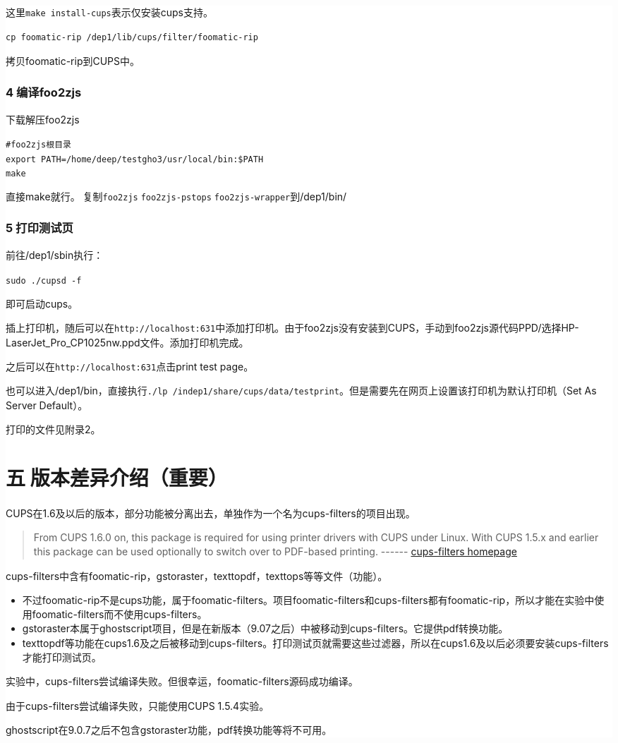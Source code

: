 这里``make install-cups``表示仅安装cups支持。

```
cp foomatic-​rip /dep1/lib/cups/filter/foomatic-​rip
```
拷贝foomatic-​rip到CUPS中。

### 4 编译foo2zjs

下载解压foo2zjs
```
#foo2zjs根目录
export PATH=/home/deep/testgho3/usr/loca​l/bin:$PATH
make
```
直接make就行。
复制``foo2zjs`` ``foo2zjs-pstops`` ``foo2zjs-wrapper``到/dep1/bin/

### 5 打印测试页

前往/dep1/sbin执行：
```
sudo ./cupsd -f
```
即可启动cups。

插上打印机，随后可以在``http://localhost:631``中添加打印机。由于foo2zjs没有安装到CUPS，手动到foo2zjs源代码PPD/选择HP-LaserJet_Pro_CP1025nw.ppd文件。添加打印机完成。

之后可以在``http://localhost:631``点击print test page。

也可以进入/dep1/bin，直接执行``./lp /indep1/share/cups/data/testprin​t``。但是需要先在网页上设置该打印机为默认打印机（Set As Server Default）。

打印的文件见附录2。

# 五 版本差异介绍（重要）

CUPS在1.6及以后的版本，部分功能被分离出去，单独作为一个名为cups-filters的项目出现。
> From CUPS 1.6.0 on, this package is required for using printer drivers with CUPS under Linux. With CUPS 1.5.x and earlier this package can be used optionally to switch over to PDF-based printing. ------ [cups-filters homepage][4]

cups-filters中含有foomatic-rip，gstoraster，texttopdf，texttops等等文件（功能）。
* 不过foomatic-rip不是cups功能，属于foomatic-filters。项目foomatic-filters和cups-filters都有foomatic-rip，所以才能在实验中使用foomatic-filters而不使用cups-filters。
* gstoraster本属于ghostscript项目，但是在新版本（9.07之后）中被移动到cups-filters。它提供pdf转换功能。
* texttopdf等功能在cups1.6及之后被移动到cups-filters。打印测试页就需要这些过滤器，所以在cups1.6及以后必须要安装cups-filters才能打印测试页。

实验中，cups-filters尝试编译失败。但很幸运，foomatic-filters源码成功编译。

由于cups-filters尝试编译失败，只能使用CUPS 1.5.4实验。

ghostscript在9.0.7之后不包含gstoraster功能，pdf转换功能等将不可用。




  [1]: http://blog.csdn.net/xiaohuangzhilin/article/details/50134095
  [2]: https://github.com/openthos/printer-analysis/raw/master/%E7%A7%BB%E6%A4%8D%2Fraw%2F201638003837.png
  [3]: https://refspecs.linuxfoundation.org/LSB_3.2.0/LSB-Printing/LSB-Printing/ppdext.html
  [4]: http://www.linuxfoundation.org/collaborate/workgroups/openprinting/cups-filters
  [5]: https://github.com/openthos/printer-analysis/raw/master/%E7%A7%BB%E6%A4%8D%2Fraw%2F20163800121131.jpg
  [6]: https://github.com/openthos/printer-analysis/raw/master/%E7%A7%BB%E6%A4%8D%2Fraw%2F201638141402.jpg